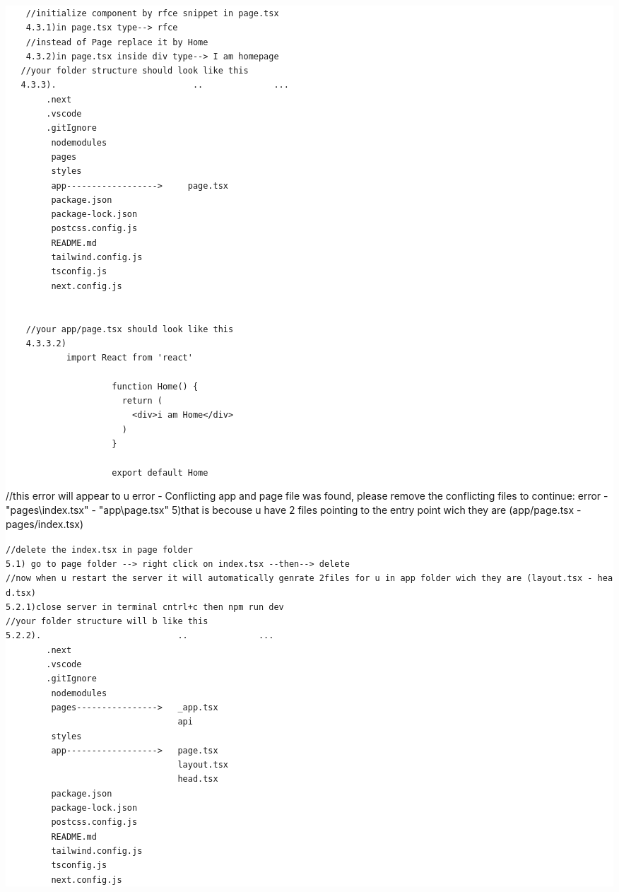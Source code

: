         //initialize component by rfce snippet in page.tsx
        4.3.1)in page.tsx type--> rfce
        //instead of Page replace it by Home
        4.3.2)in page.tsx inside div type--> I am homepage
       //your folder structure should look like this
       4.3.3).                           ..              ...
            .next
            .vscode
            .gitIgnore
             nodemodules
             pages
             styles
             app------------------>     page.tsx
             package.json
             package-lock.json
             postcss.config.js
             README.md
             tailwind.config.js
             tsconfig.js
             next.config.js

       
        //your app/page.tsx should look like this
        4.3.3.2)
                import React from 'react'

                         function Home() {
                           return (
                             <div>i am Home</div>
                           )
                         }

                         export default Home

//this error will appear to u 
    error - Conflicting app and page file was found, please remove the conflicting files to continue:
    error -   "pages\index.tsx" - "app\page.tsx"
5)that is becouse u have 2 files pointing to the entry point wich they are
    (app/page.tsx - pages/index.tsx)

    //delete the index.tsx in page folder
    5.1) go to page folder --> right click on index.tsx --then--> delete
    //now when u restart the server it will automatically genrate 2files for u in app folder wich they are (layout.tsx - head.tsx)
    5.2.1)close server in terminal cntrl+c then npm run dev
    //your folder structure will b like this
    5.2.2).                           ..              ...
            .next
            .vscode
            .gitIgnore
             nodemodules
             pages---------------->   _app.tsx
                                      api
             styles
             app------------------>   page.tsx
                                      layout.tsx
                                      head.tsx
             package.json
             package-lock.json
             postcss.config.js
             README.md
             tailwind.config.js
             tsconfig.js
             next.config.js
